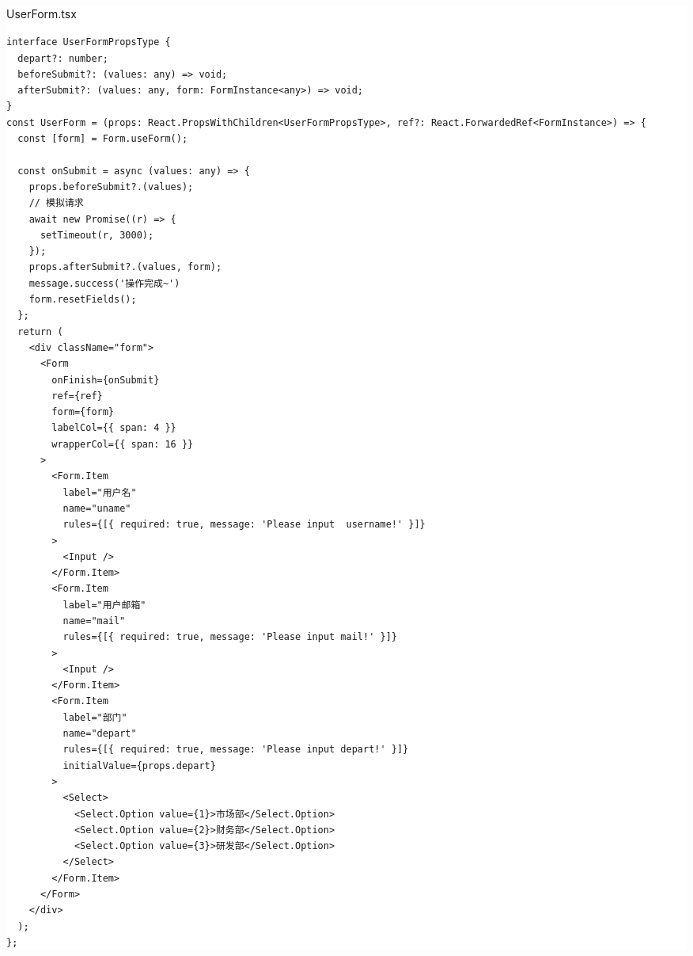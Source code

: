 UserForm.tsx

```tsx
interface UserFormPropsType {
  depart?: number;
  beforeSubmit?: (values: any) => void;
  afterSubmit?: (values: any, form: FormInstance<any>) => void;
}
const UserForm = (props: React.PropsWithChildren<UserFormPropsType>, ref?: React.ForwardedRef<FormInstance>) => {
  const [form] = Form.useForm();

  const onSubmit = async (values: any) => {
    props.beforeSubmit?.(values);
    // 模拟请求
    await new Promise((r) => {
      setTimeout(r, 3000);
    });
    props.afterSubmit?.(values, form);
    message.success('操作完成~')
    form.resetFields();
  };
  return (
    <div className="form">
      <Form
        onFinish={onSubmit}
        ref={ref}
        form={form}
        labelCol={{ span: 4 }}
        wrapperCol={{ span: 16 }}
      >
        <Form.Item
          label="用户名"
          name="uname"
          rules={[{ required: true, message: 'Please input  username!' }]}
        >
          <Input />
        </Form.Item>
        <Form.Item
          label="用户邮箱"
          name="mail"
          rules={[{ required: true, message: 'Please input mail!' }]}
        >
          <Input />
        </Form.Item>
        <Form.Item
          label="部门"
          name="depart"
          rules={[{ required: true, message: 'Please input depart!' }]}
          initialValue={props.depart}
        >
          <Select>
            <Select.Option value={1}>市场部</Select.Option>
            <Select.Option value={2}>财务部</Select.Option>
            <Select.Option value={3}>研发部</Select.Option>
          </Select>
        </Form.Item>
      </Form>
    </div>
  );
};
```
